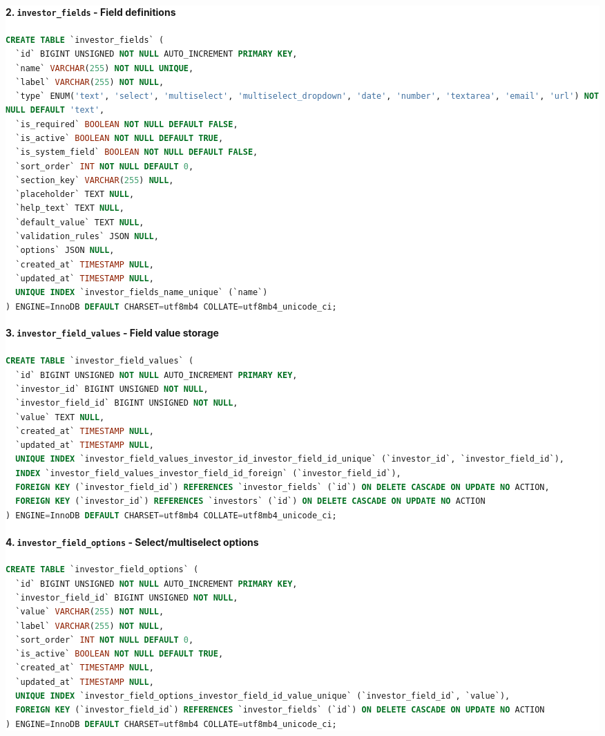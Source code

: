#### 2. `investor_fields` - Field definitions

```sql
CREATE TABLE `investor_fields` (
  `id` BIGINT UNSIGNED NOT NULL AUTO_INCREMENT PRIMARY KEY,
  `name` VARCHAR(255) NOT NULL UNIQUE,
  `label` VARCHAR(255) NOT NULL,
  `type` ENUM('text', 'select', 'multiselect', 'multiselect_dropdown', 'date', 'number', 'textarea', 'email', 'url') NOT NULL DEFAULT 'text',
  `is_required` BOOLEAN NOT NULL DEFAULT FALSE,
  `is_active` BOOLEAN NOT NULL DEFAULT TRUE,
  `is_system_field` BOOLEAN NOT NULL DEFAULT FALSE,
  `sort_order` INT NOT NULL DEFAULT 0,
  `section_key` VARCHAR(255) NULL,
  `placeholder` TEXT NULL,
  `help_text` TEXT NULL,
  `default_value` TEXT NULL,
  `validation_rules` JSON NULL,
  `options` JSON NULL,
  `created_at` TIMESTAMP NULL,
  `updated_at` TIMESTAMP NULL,
  UNIQUE INDEX `investor_fields_name_unique` (`name`)
) ENGINE=InnoDB DEFAULT CHARSET=utf8mb4 COLLATE=utf8mb4_unicode_ci;
```

#### 3. `investor_field_values` - Field value storage

```sql
CREATE TABLE `investor_field_values` (
  `id` BIGINT UNSIGNED NOT NULL AUTO_INCREMENT PRIMARY KEY,
  `investor_id` BIGINT UNSIGNED NOT NULL,
  `investor_field_id` BIGINT UNSIGNED NOT NULL,
  `value` TEXT NULL,
  `created_at` TIMESTAMP NULL,
  `updated_at` TIMESTAMP NULL,
  UNIQUE INDEX `investor_field_values_investor_id_investor_field_id_unique` (`investor_id`, `investor_field_id`),
  INDEX `investor_field_values_investor_field_id_foreign` (`investor_field_id`),
  FOREIGN KEY (`investor_field_id`) REFERENCES `investor_fields` (`id`) ON DELETE CASCADE ON UPDATE NO ACTION,
  FOREIGN KEY (`investor_id`) REFERENCES `investors` (`id`) ON DELETE CASCADE ON UPDATE NO ACTION
) ENGINE=InnoDB DEFAULT CHARSET=utf8mb4 COLLATE=utf8mb4_unicode_ci;
```

#### 4. `investor_field_options` - Select/multiselect options

```sql
CREATE TABLE `investor_field_options` (
  `id` BIGINT UNSIGNED NOT NULL AUTO_INCREMENT PRIMARY KEY,
  `investor_field_id` BIGINT UNSIGNED NOT NULL,
  `value` VARCHAR(255) NOT NULL,
  `label` VARCHAR(255) NOT NULL,
  `sort_order` INT NOT NULL DEFAULT 0,
  `is_active` BOOLEAN NOT NULL DEFAULT TRUE,
  `created_at` TIMESTAMP NULL,
  `updated_at` TIMESTAMP NULL,
  UNIQUE INDEX `investor_field_options_investor_field_id_value_unique` (`investor_field_id`, `value`),
  FOREIGN KEY (`investor_field_id`) REFERENCES `investor_fields` (`id`) ON DELETE CASCADE ON UPDATE NO ACTION
) ENGINE=InnoDB DEFAULT CHARSET=utf8mb4 COLLATE=utf8mb4_unicode_ci;
```

